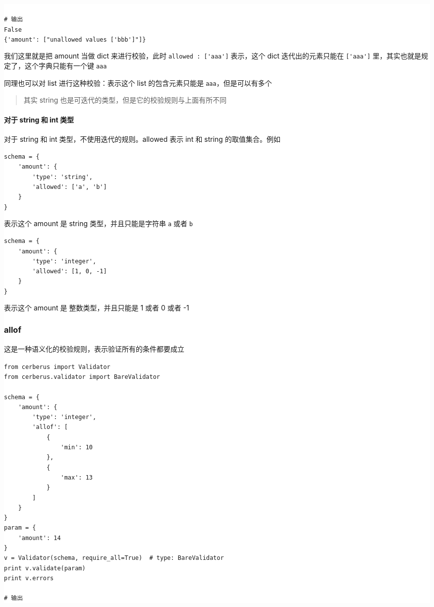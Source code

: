 ```

# 输出
False
{'amount': ["unallowed values ['bbb']"]}
```

我们这里就是把 amount 当做 dict 来进行校验，此时 `allowed : ['aaa']` 表示，这个 dict 迭代出的元素只能在 `['aaa']` 里，其实也就是规定了，这个字典只能有一个键 `aaa`

同理也可以对 list 进行这种校验：表示这个 list 的包含元素只能是 `aaa`，但是可以有多个

> 其实 string 也是可迭代的类型，但是它的校验规则与上面有所不同

#### 对于 string 和 int 类型

对于 string 和 int 类型，不使用迭代的规则。allowed 表示 int 和 string 的取值集合。例如

```
schema = {
    'amount': {
        'type': 'string',
        'allowed': ['a', 'b']
    }
}
```

表示这个 amount 是 string 类型，并且只能是字符串 `a` 或者 `b`

```
schema = {
    'amount': {
        'type': 'integer',
        'allowed': [1, 0, -1]
    }
}
```

表示这个 amount 是 整数类型，并且只能是 1 或者 0 或者 -1

### allof

这是一种语义化的校验规则，表示验证所有的条件都要成立

```
from cerberus import Validator
from cerberus.validator import BareValidator

schema = {
    'amount': {
        'type': 'integer',
        'allof': [
            {
                'min': 10
            },
            {
                'max': 13
            }
        ]
    }
}
param = {
    'amount': 14
}
v = Validator(schema, require_all=True)  # type: BareValidator
print v.validate(param)
print v.errors

# 输出
```